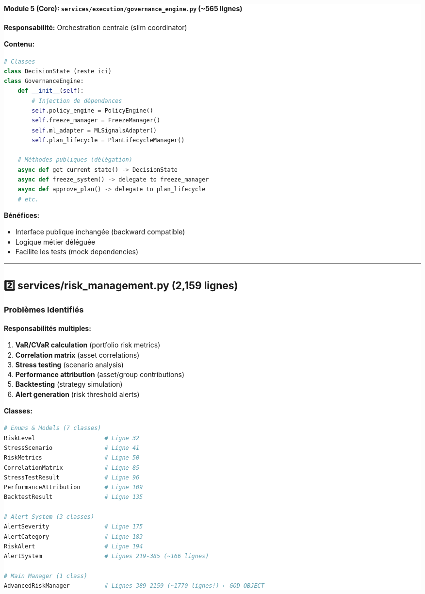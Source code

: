 #### Module 5 (Core): `services/execution/governance_engine.py` (~565 lignes)
**Responsabilité:** Orchestration centrale (slim coordinator)

**Contenu:**
```python
# Classes
class DecisionState (reste ici)
class GovernanceEngine:
    def __init__(self):
        # Injection de dépendances
        self.policy_engine = PolicyEngine()
        self.freeze_manager = FreezeManager()
        self.ml_adapter = MLSignalsAdapter()
        self.plan_lifecycle = PlanLifecycleManager()

    # Méthodes publiques (délégation)
    async def get_current_state() -> DecisionState
    async def freeze_system() -> delegate to freeze_manager
    async def approve_plan() -> delegate to plan_lifecycle
    # etc.
```

**Bénéfices:**
- Interface publique inchangée (backward compatible)
- Logique métier déléguée
- Facilite les tests (mock dependencies)

---

## 2️⃣ services/risk_management.py (2,159 lignes)

### Problèmes Identifiés

**Responsabilités multiples:**
1. **VaR/CVaR calculation** (portfolio risk metrics)
2. **Correlation matrix** (asset correlations)
3. **Stress testing** (scenario analysis)
4. **Performance attribution** (asset/group contributions)
5. **Backtesting** (strategy simulation)
6. **Alert generation** (risk threshold alerts)

**Classes:**
```python
# Enums & Models (7 classes)
RiskLevel                    # Ligne 32
StressScenario               # Ligne 41
RiskMetrics                  # Ligne 50
CorrelationMatrix            # Ligne 85
StressTestResult             # Ligne 96
PerformanceAttribution       # Ligne 109
BacktestResult               # Ligne 135

# Alert System (3 classes)
AlertSeverity                # Ligne 175
AlertCategory                # Ligne 183
RiskAlert                    # Ligne 194
AlertSystem                  # Lignes 219-385 (~166 lignes)

# Main Manager (1 class)
AdvancedRiskManager          # Lignes 389-2159 (~1770 lignes!) ← GOD OBJECT
```
